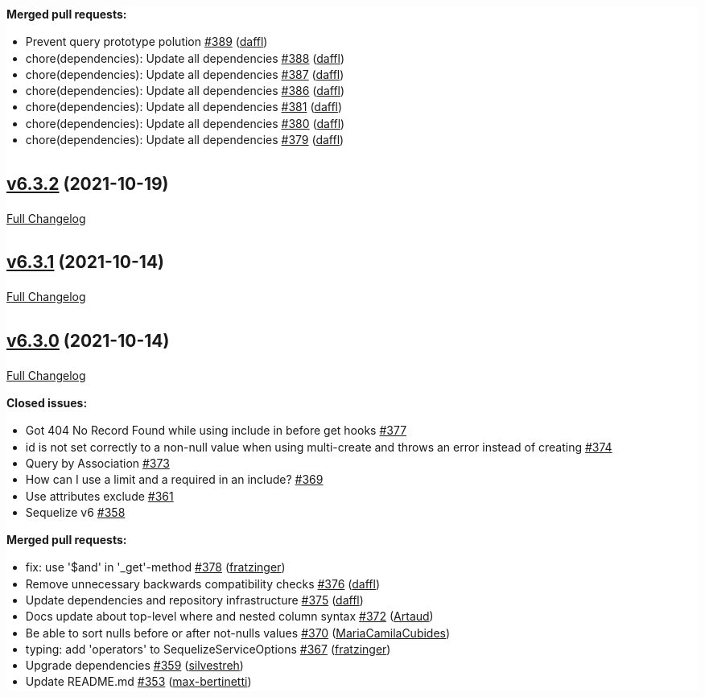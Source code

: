 **Merged pull requests:**

- Prevent query prototype polution [\#389](https://github.com/feathersjs-ecosystem/feathers-typeorm/pull/389) ([daffl](https://github.com/daffl))
- chore\(dependencies\): Update all dependencies [\#388](https://github.com/feathersjs-ecosystem/feathers-typeorm/pull/388) ([daffl](https://github.com/daffl))
- chore\(dependencies\): Update all dependencies [\#387](https://github.com/feathersjs-ecosystem/feathers-typeorm/pull/387) ([daffl](https://github.com/daffl))
- chore\(dependencies\): Update all dependencies [\#386](https://github.com/feathersjs-ecosystem/feathers-typeorm/pull/386) ([daffl](https://github.com/daffl))
- chore\(dependencies\): Update all dependencies [\#381](https://github.com/feathersjs-ecosystem/feathers-typeorm/pull/381) ([daffl](https://github.com/daffl))
- chore\(dependencies\): Update all dependencies [\#380](https://github.com/feathersjs-ecosystem/feathers-typeorm/pull/380) ([daffl](https://github.com/daffl))
- chore\(dependencies\): Update all dependencies [\#379](https://github.com/feathersjs-ecosystem/feathers-typeorm/pull/379) ([daffl](https://github.com/daffl))

## [v6.3.2](https://github.com/feathersjs-ecosystem/feathers-typeorm/tree/v6.3.2) (2021-10-19)

[Full Changelog](https://github.com/feathersjs-ecosystem/feathers-typeorm/compare/v6.3.1...v6.3.2)

## [v6.3.1](https://github.com/feathersjs-ecosystem/feathers-typeorm/tree/v6.3.1) (2021-10-14)

[Full Changelog](https://github.com/feathersjs-ecosystem/feathers-typeorm/compare/v6.3.0...v6.3.1)

## [v6.3.0](https://github.com/feathersjs-ecosystem/feathers-typeorm/tree/v6.3.0) (2021-10-14)

[Full Changelog](https://github.com/feathersjs-ecosystem/feathers-typeorm/compare/v6.2.0...v6.3.0)

**Closed issues:**

- Got 404 No Record Found while using include in before get hooks [\#377](https://github.com/feathersjs-ecosystem/feathers-typeorm/issues/377)
- id is not set correctly to a non-null value when using multi-create and throws an error instead of creating [\#374](https://github.com/feathersjs-ecosystem/feathers-typeorm/issues/374)
- Query by Association [\#373](https://github.com/feathersjs-ecosystem/feathers-typeorm/issues/373)
- How can I use a limit and a required in an include? [\#369](https://github.com/feathersjs-ecosystem/feathers-typeorm/issues/369)
- Use attributes exclude [\#361](https://github.com/feathersjs-ecosystem/feathers-typeorm/issues/361)
- Sequelize v6 [\#358](https://github.com/feathersjs-ecosystem/feathers-typeorm/issues/358)

**Merged pull requests:**

- fix: use '$and' in '\_get'-method [\#378](https://github.com/feathersjs-ecosystem/feathers-typeorm/pull/378) ([fratzinger](https://github.com/fratzinger))
- Remove unnecessary backwards compatibility checks [\#376](https://github.com/feathersjs-ecosystem/feathers-typeorm/pull/376) ([daffl](https://github.com/daffl))
- Update dependencies and repository infrastructure [\#375](https://github.com/feathersjs-ecosystem/feathers-typeorm/pull/375) ([daffl](https://github.com/daffl))
- Docs update about top-level where and nested column syntax [\#372](https://github.com/feathersjs-ecosystem/feathers-typeorm/pull/372) ([Artaud](https://github.com/Artaud))
- Be able to sort nulls before or after not-nulls values [\#370](https://github.com/feathersjs-ecosystem/feathers-typeorm/pull/370) ([MariaCamilaCubides](https://github.com/MariaCamilaCubides))
- typing: add 'operators' to SequelizeServiceOptions [\#367](https://github.com/feathersjs-ecosystem/feathers-typeorm/pull/367) ([fratzinger](https://github.com/fratzinger))
- Upgrade dependencies [\#359](https://github.com/feathersjs-ecosystem/feathers-typeorm/pull/359) ([silvestreh](https://github.com/silvestreh))
- Update README.md [\#353](https://github.com/feathersjs-ecosystem/feathers-typeorm/pull/353) ([max-bertinetti](https://github.com/max-bertinetti))
